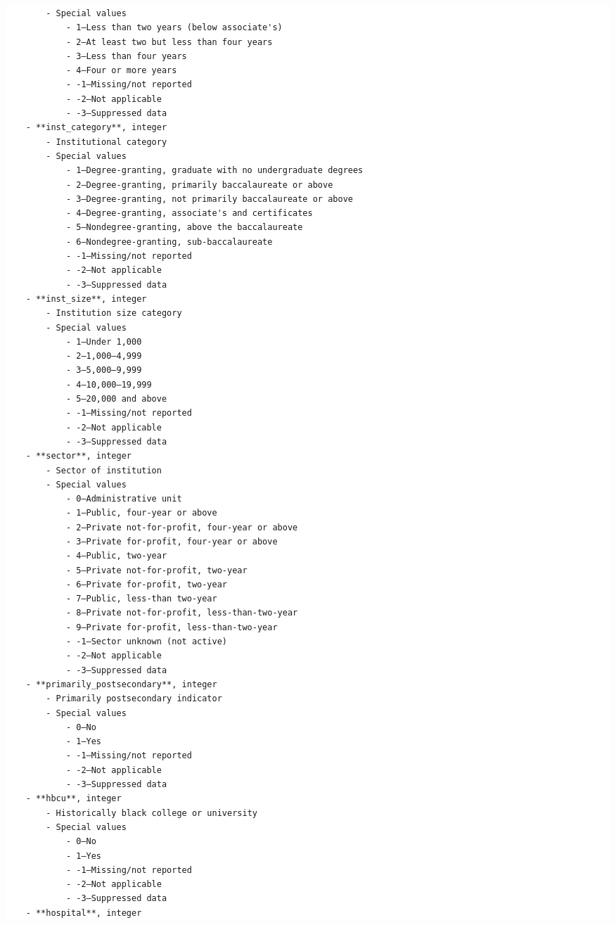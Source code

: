             - Special values
                - 1—Less than two years (below associate's)
                - 2—At least two but less than four years
                - 3—Less than four years
                - 4—Four or more years
                - -1—Missing/not reported
                - -2—Not applicable
                - -3—Suppressed data
        - **inst_category**, integer
            - Institutional category
            - Special values
                - 1—Degree-granting, graduate with no undergraduate degrees
                - 2—Degree-granting, primarily baccalaureate or above
                - 3—Degree-granting, not primarily baccalaureate or above
                - 4—Degree-granting, associate's and certificates
                - 5—Nondegree-granting, above the baccalaureate
                - 6—Nondegree-granting, sub-baccalaureate
                - -1—Missing/not reported
                - -2—Not applicable
                - -3—Suppressed data
        - **inst_size**, integer 
            - Institution size category
            - Special values
                - 1—Under 1,000
                - 2—1,000–4,999
                - 3—5,000–9,999
                - 4—10,000–19,999
                - 5—20,000 and above
                - -1—Missing/not reported
                - -2—Not applicable
                - -3—Suppressed data
        - **sector**, integer
            - Sector of institution
            - Special values
                - 0—Administrative unit
                - 1—Public, four-year or above
                - 2—Private not-for-profit, four-year or above
                - 3—Private for-profit, four-year or above
                - 4—Public, two-year
                - 5—Private not-for-profit, two-year
                - 6—Private for-profit, two-year
                - 7—Public, less-than two-year
                - 8—Private not-for-profit, less-than-two-year
                - 9—Private for-profit, less-than-two-year
                - -1—Sector unknown (not active)
                - -2—Not applicable
                - -3—Suppressed data
        - **primarily_postsecondary**, integer 
            - Primarily postsecondary indicator
            - Special values
                - 0—No
                - 1—Yes
                - -1—Missing/not reported
                - -2—Not applicable
                - -3—Suppressed data
        - **hbcu**, integer
            - Historically black college or university
            - Special values
                - 0—No
                - 1—Yes
                - -1—Missing/not reported
                - -2—Not applicable
                - -3—Suppressed data
        - **hospital**, integer